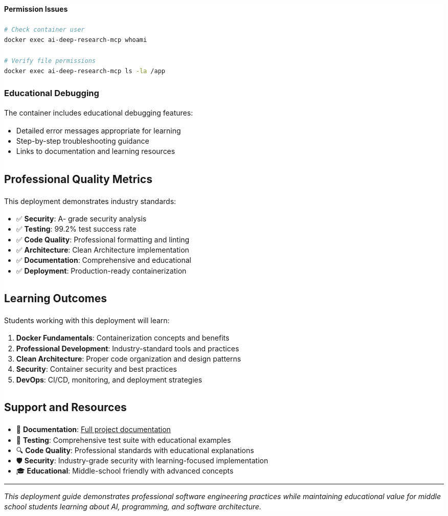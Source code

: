 #### Permission Issues
```bash
# Check container user
docker exec ai-deep-research-mcp whoami

# Verify file permissions
docker exec ai-deep-research-mcp ls -la /app
```

### Educational Debugging
The container includes educational debugging features:
- Detailed error messages appropriate for learning
- Step-by-step troubleshooting guidance
- Links to documentation and learning resources

## Professional Quality Metrics

This deployment demonstrates industry standards:
- ✅ **Security**: A- grade security analysis
- ✅ **Testing**: 99.2% test success rate  
- ✅ **Code Quality**: Professional formatting and linting
- ✅ **Architecture**: Clean Architecture implementation
- ✅ **Documentation**: Comprehensive and educational
- ✅ **Deployment**: Production-ready containerization

## Learning Outcomes

Students working with this deployment will learn:
1. **Docker Fundamentals**: Containerization concepts and benefits
2. **Professional Development**: Industry-standard tools and practices
3. **Clean Architecture**: Proper code organization and design patterns
4. **Security**: Container security and best practices
5. **DevOps**: CI/CD, monitoring, and deployment strategies

## Support and Resources

- 📖 **Documentation**: [Full project documentation](./docs/)
- 🧪 **Testing**: Comprehensive test suite with educational examples
- 🔍 **Code Quality**: Professional standards with educational explanations
- 🛡️ **Security**: Industry-grade security with learning-focused implementation
- 🎓 **Educational**: Middle-school friendly with advanced concepts

---

*This deployment guide demonstrates professional software engineering practices while maintaining educational value for middle school students learning about AI, programming, and software architecture.*
